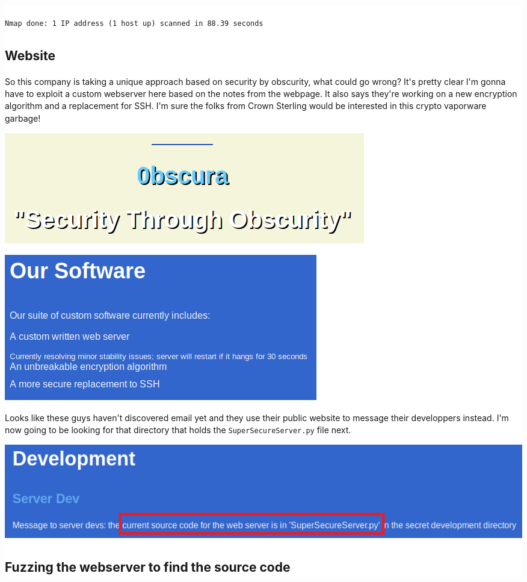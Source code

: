 ```

Nmap done: 1 IP address (1 host up) scanned in 88.39 seconds
```

## Website

So this company is taking a unique approach based on security by obscurity, what could go wrong? It's pretty clear I'm gonna have to exploit a custom webserver here based on the notes from the webpage. It also says they're working on a new encryption algorithm and a replacement for SSH. I'm sure the folks from Crown Sterling would be interested in this crypto vaporware garbage!

![](/assets/images/htb-writeup-obscurity/website1.png)

![](/assets/images/htb-writeup-obscurity/website2.png)

Looks like these guys haven't discovered email yet and they use their public website to message their developpers instead. I'm now going to be looking for that directory that holds the `SuperSecureServer.py` file next.

![](/assets/images/htb-writeup-obscurity/website3.png)

## Fuzzing the webserver to find the source code
